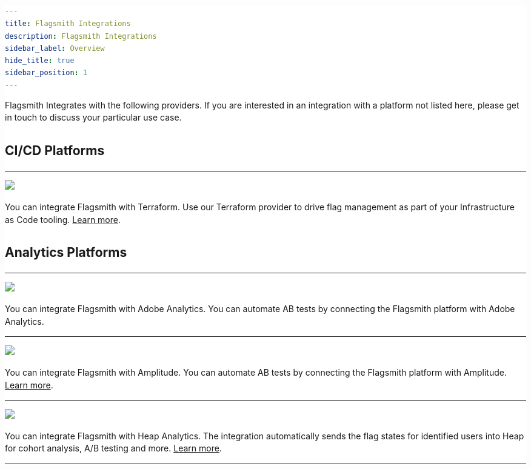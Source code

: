 ```yaml
---
title: Flagsmith Integrations
description: Flagsmith Integrations
sidebar_label: Overview
hide_title: true
sidebar_position: 1
---
```


Flagsmith Integrates with the following providers. If you are interested in an integration with a platform not listed
here, please get in touch to discuss your particular use case.

## CI/CD Platforms

---

<a href="/integrations/terraform" alt="Terraform"><img width="40%" src="/img/integrations/terraform/terraform-logo.svg"/></a>

You can integrate Flagsmith with Terraform. Use our Terraform provider to drive flag management as part of your
Infrastructure as Code tooling. [Learn more](/integrations/terraform).

## Analytics Platforms

---

<a href="/integrations/analytics/adobe" alt="Adobe"><img width="40%" src="/img/integrations/adobe/adobe-logo.svg"/></a>

You can integrate Flagsmith with Adobe Analytics. You can automate AB tests by connecting the Flagsmith platform with
Adobe Analytics.

---

<a href="/integrations/analytics/amplitude" alt="Amplitude"><img width="40%" src="/img/integrations/amplitude/amplitude-logo.svg"/></a>

You can integrate Flagsmith with Amplitude. You can automate AB tests by connecting the Flagsmith platform with
Amplitude. [Learn more](/integrations/analytics/amplitude).

---

<a href="/integrations/analytics/heap" alt="Heap Analytics"><img width="30%" src="/img/integrations/heap/heap-logo.svg"/></a>

You can integrate Flagsmith with Heap Analytics. The integration automatically sends the flag states for identified
users into Heap for cohort analysis, A/B testing and more. [Learn more](/integrations/analytics/heap).

---
